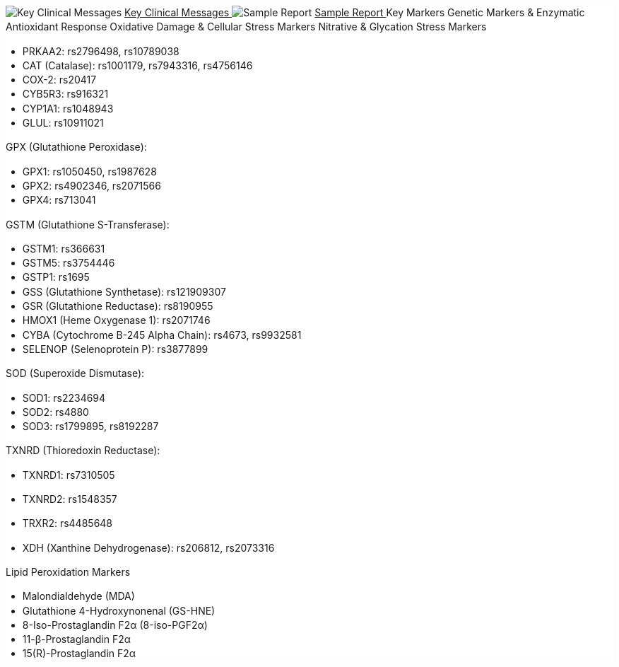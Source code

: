 ![Key Clinical Messages](https://vibrant-wellness.com/hs-fs/hubfs/HD%20Assets/Icons/KeyClinicalMessages.png?width=450&height=450&name=KeyClinicalMessages.png)
[ Key Clinical Messages ](https://vibrant-wellness.com/hubfs/KCM-25-042-OxidativeStress.png)
![Sample Report](https://vibrant-wellness.com/hs-fs/hubfs/HD%20Assets/Icons/SampleReport.png?width=450&height=450&name=SampleReport.png)
[ Sample Report ](https://vibrant-wellness.com/hubfs/Tests/Oxidative-Stress-Profile/Oxidative-Stress-Profile-Sample-Report-Full-Report.pdf)
Key Markers
Genetic Markers & Enzymatic
Antioxidant Response
Oxidative Damage & Cellular Stress
Markers
Nitrative & Glycation Stress Markers
  * PRKAA2: rs2796498, rs10789038
  * CAT (Catalase): rs1001179, rs7943316, rs4756146
  * COX-2: rs20417
  * CYB5R3: rs916321
  * CYP1A1: rs1048943
  * GLUL: rs10911021



GPX (Glutathione Peroxidase):
  * GPX1: rs1050450, rs1987628
  * GPX2: rs4902346, rs2071566
  * GPX4: rs713041



GSTM (Glutathione S-Transferase):
  * GSTM1: rs366631
  * GSTM5: rs3754446
  * GSTP1: rs1695
  * GSS (Glutathione Synthetase): rs121909307
  * GSR (Glutathione Reductase): rs8190955
  * HMOX1 (Heme Oxygenase 1): rs2071746
  * CYBA (Cytochrome B-245 Alpha Chain): rs4673, rs9932581
  * SELENOP (Selenoprotein P): rs3877899


SOD (Superoxide Dismutase):
  * SOD1: rs2234694
  * SOD2: rs4880
  * SOD3: rs1799895, rs8192287



TXNRD (Thioredoxin Reductase):
  * TXNRD1: rs7310505
  * TXNRD2: rs1548357
  * TRXR2: rs4485648


  * XDH (Xanthine Dehydrogenase): rs206812, rs2073316


Lipid Peroxidation Markers
  * Malondialdehyde (MDA)
  * Glutathione 4-Hydroxynonenal (GS-HNE)
  * 8-Iso-Prostaglandin F2α (8-iso-PGF2α)
  * 11-β-Prostaglandin F2α
  * 15(R)-Prostaglandin F2α
